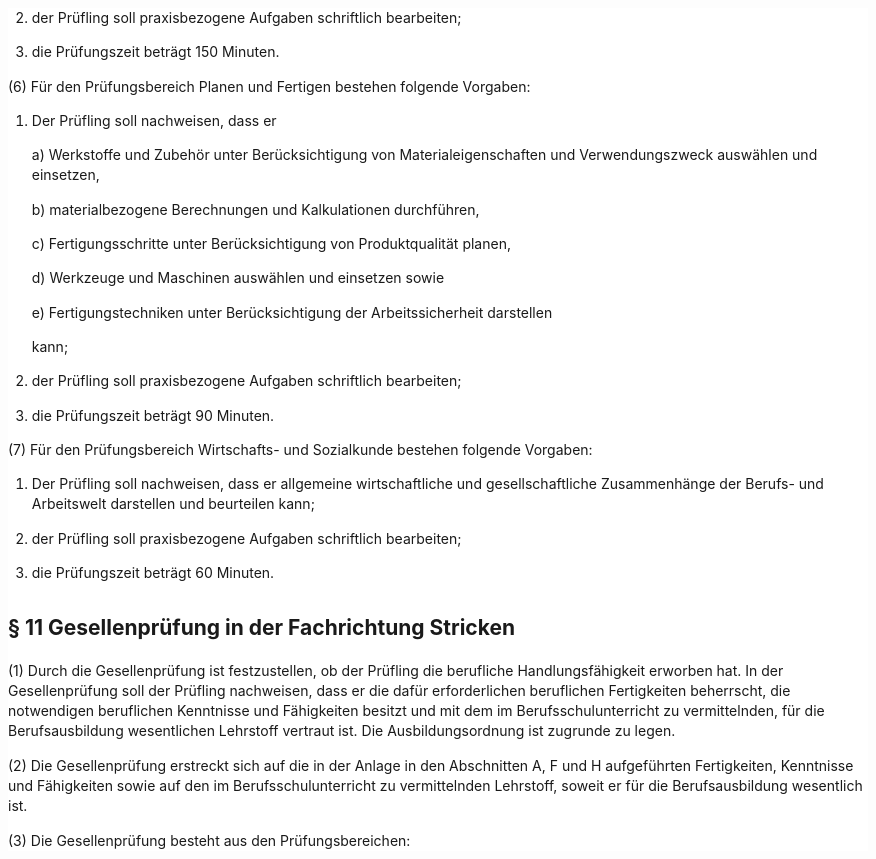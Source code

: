 2.  der Prüfling soll praxisbezogene Aufgaben schriftlich bearbeiten;


3.  die Prüfungszeit beträgt 150 Minuten.




(6) Für den Prüfungsbereich Planen und Fertigen bestehen folgende Vorgaben:

1.  Der Prüfling soll nachweisen, dass er

    a)  Werkstoffe und Zubehör unter Berücksichtigung von Materialeigenschaften und Verwendungszweck auswählen und einsetzen,


    b)  materialbezogene Berechnungen und Kalkulationen durchführen,


    c)  Fertigungsschritte unter Berücksichtigung von Produktqualität planen,


    d)  Werkzeuge und Maschinen auswählen und einsetzen sowie


    e)  Fertigungstechniken unter Berücksichtigung der Arbeitssicherheit darstellen



    kann;


2.  der Prüfling soll praxisbezogene Aufgaben schriftlich bearbeiten;


3.  die Prüfungszeit beträgt 90 Minuten.




(7) Für den Prüfungsbereich Wirtschafts- und Sozialkunde bestehen folgende Vorgaben:

1.  Der Prüfling soll nachweisen, dass er allgemeine wirtschaftliche und gesellschaftliche Zusammenhänge der Berufs- und Arbeitswelt darstellen und beurteilen kann;


2.  der Prüfling soll praxisbezogene Aufgaben schriftlich bearbeiten;


3.  die Prüfungszeit beträgt 60 Minuten.





## § 11 Gesellenprüfung in der Fachrichtung Stricken

(1) Durch die Gesellenprüfung ist festzustellen, ob der Prüfling die berufliche Handlungsfähigkeit erworben hat. In der Gesellenprüfung soll der Prüfling nachweisen, dass er die dafür erforderlichen beruflichen Fertigkeiten beherrscht, die notwendigen beruflichen Kenntnisse und Fähigkeiten besitzt und mit dem im Berufsschulunterricht zu vermittelnden, für die Berufsausbildung wesentlichen Lehrstoff vertraut ist. Die Ausbildungsordnung ist zugrunde zu legen.

(2) Die Gesellenprüfung erstreckt sich auf die in der Anlage in den Abschnitten A, F und H aufgeführten Fertigkeiten, Kenntnisse und Fähigkeiten sowie auf den im Berufsschulunterricht zu vermittelnden Lehrstoff, soweit er für die Berufsausbildung wesentlich ist.

(3) Die Gesellenprüfung besteht aus den Prüfungsbereichen:
